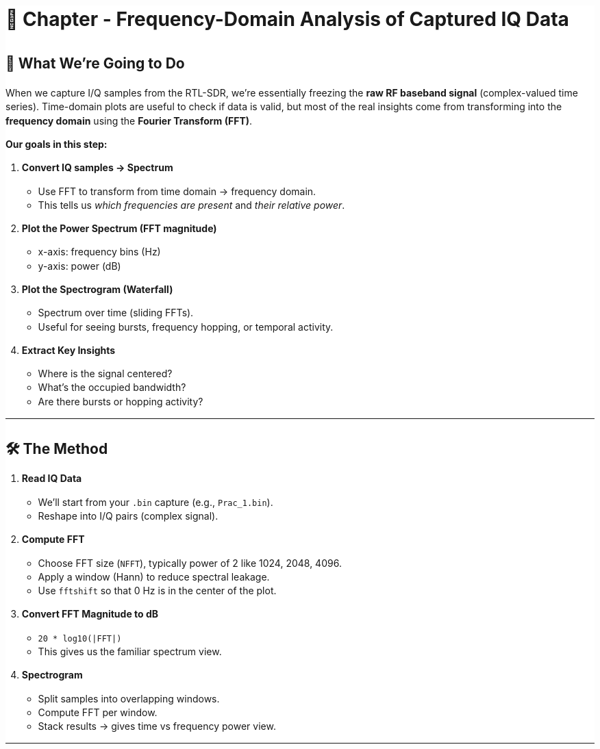 # 📡 Chapter - Frequency-Domain Analysis of Captured IQ Data

## 🔎 What We’re Going to Do

When we capture I/Q samples from the RTL-SDR, we’re essentially freezing the **raw RF baseband signal** (complex-valued time series). Time-domain plots are useful to check if data is valid, but most of the real insights come from transforming into the **frequency domain** using the **Fourier Transform (FFT)**.

**Our goals in this step:**

1. **Convert IQ samples → Spectrum**

   * Use FFT to transform from time domain → frequency domain.
   * This tells us *which frequencies are present* and *their relative power*.

2. **Plot the Power Spectrum (FFT magnitude)**

   * x-axis: frequency bins (Hz)
   * y-axis: power (dB)

3. **Plot the Spectrogram (Waterfall)**

   * Spectrum over time (sliding FFTs).
   * Useful for seeing bursts, frequency hopping, or temporal activity.

4. **Extract Key Insights**

   * Where is the signal centered?
   * What’s the occupied bandwidth?
   * Are there bursts or hopping activity?

---

## 🛠 The Method

1. **Read IQ Data**

   * We’ll start from your `.bin` capture (e.g., `Prac_1.bin`).
   * Reshape into I/Q pairs (complex signal).

2. **Compute FFT**

   * Choose FFT size (`NFFT`), typically power of 2 like 1024, 2048, 4096.
   * Apply a window (Hann) to reduce spectral leakage.
   * Use `fftshift` so that 0 Hz is in the center of the plot.

3. **Convert FFT Magnitude to dB**

   * `20 * log10(|FFT|)`
   * This gives us the familiar spectrum view.

4. **Spectrogram**

   * Split samples into overlapping windows.
   * Compute FFT per window.
   * Stack results → gives time vs frequency power view.

---